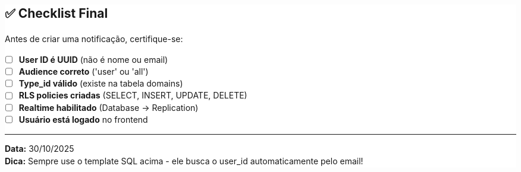 
## ✅ Checklist Final

Antes de criar uma notificação, certifique-se:

- [ ] **User ID é UUID** (não é nome ou email)
- [ ] **Audience correto** ('user' ou 'all')
- [ ] **Type_id válido** (existe na tabela domains)
- [ ] **RLS policies criadas** (SELECT, INSERT, UPDATE, DELETE)
- [ ] **Realtime habilitado** (Database → Replication)
- [ ] **Usuário está logado** no frontend

---

**Data:** 30/10/2025  
**Dica:** Sempre use o template SQL acima - ele busca o user_id automaticamente pelo email!
